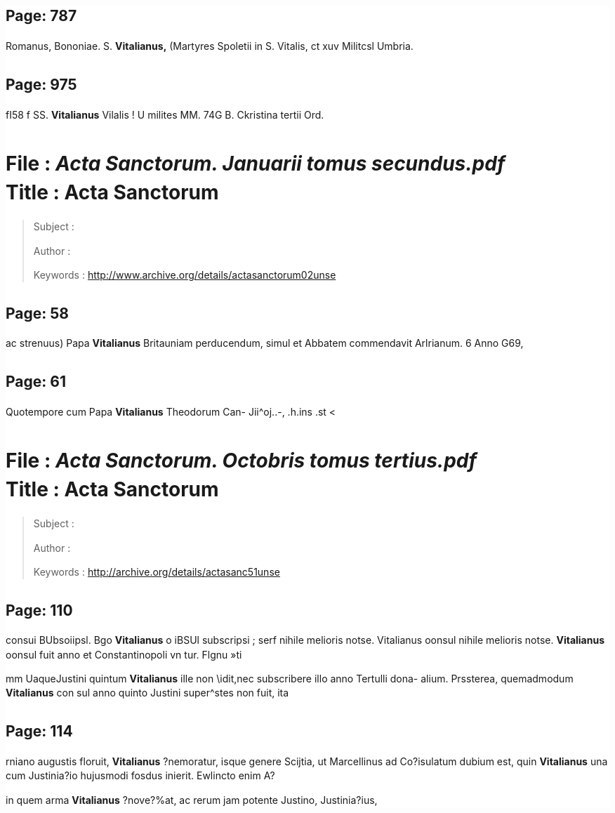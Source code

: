 ## Page: 787

Romanus, Bononiae. S. **Vitalianus,** (Martyres Spoletii in S. Vitalis, ct xuv Militcsl Umbria.

## Page: 975

fI58 f SS. **Vitalianus** Vilalis ! U milites MM. 74G B. Ckristina tertii Ord.

# File : *Acta Sanctorum. Januarii tomus secundus.pdf* <br/>Title : Acta Sanctorum

> Subject :
>
> Author :
>
> Keywords : <http://www.archive.org/details/actasanctorum02unse>

## Page: 58

ac strenuus) Papa **Vitalianus** Britauniam perducendum, simul et Abbatem commendavit Arlrianum. 6 Anno G69,

## Page: 61

Quotempore cum Papa **Vitalianus** Theodorum Can- Jii^oj..-, .h.ins .st \<

# File : *Acta Sanctorum. Octobris tomus tertius.pdf* <br/>Title : Acta Sanctorum

> Subject :
>
> Author :
>
> Keywords : <http://archive.org/details/actasanc51unse>

## Page: 110

consui BUbsoiipsl. Bgo **Vitalianus** o iBSUl subscripsi ; serf nihile melioris notse. Vitalianus oonsul nihile melioris notse. **Vitalianus** oonsul fuit anno et Constantinopoli vn tur. Flgnu »ti

mm UaqueJustini quintum **Vitalianus** ille non \\idit,nec subscribere illo anno Tertulli dona- alium. Prssterea, quemadmodum **Vitalianus** con sul anno quinto Justini super^stes non fuit, ita

## Page: 114

rniano augustis floruit, **Vitalianus** ?nemoratur, isque genere Scijtia, ut Marcellinus ad Co?isulatum dubium est, quin **Vitalianus** una cum Justinia?io hujusmodi fosdus inierit. Ewlincto enim A?

in quem arma **Vitalianus** ?nove?%at, ac rerum jam potente Justino, Justinia?ius,
